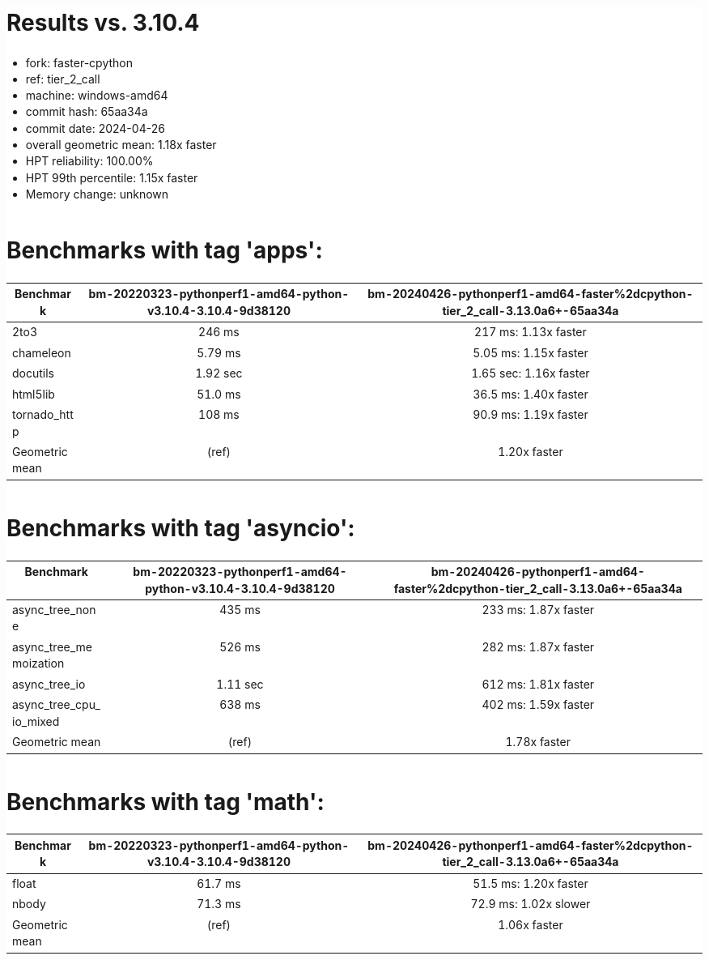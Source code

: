 # Results vs. 3.10.4

- fork: faster-cpython
- ref: tier_2_call
- machine: windows-amd64
- commit hash: 65aa34a
- commit date: 2024-04-26
- overall geometric mean: 1.18x faster
- HPT reliability: 100.00%
- HPT 99th percentile: 1.15x faster
- Memory change: unknown

Benchmarks with tag 'apps':
===========================

| Benchmark      | bm-20220323-pythonperf1-amd64-python-v3.10.4-3.10.4-9d38120 | bm-20240426-pythonperf1-amd64-faster%2dcpython-tier_2_call-3.13.0a6+-65aa34a |
|----------------|:-----------------------------------------------------------:|:----------------------------------------------------------------------------:|
| 2to3           | 246 ms                                                      | 217 ms: 1.13x faster                                                         |
| chameleon      | 5.79 ms                                                     | 5.05 ms: 1.15x faster                                                        |
| docutils       | 1.92 sec                                                    | 1.65 sec: 1.16x faster                                                       |
| html5lib       | 51.0 ms                                                     | 36.5 ms: 1.40x faster                                                        |
| tornado_http   | 108 ms                                                      | 90.9 ms: 1.19x faster                                                        |
| Geometric mean | (ref)                                                       | 1.20x faster                                                                 |

Benchmarks with tag 'asyncio':
==============================

| Benchmark               | bm-20220323-pythonperf1-amd64-python-v3.10.4-3.10.4-9d38120 | bm-20240426-pythonperf1-amd64-faster%2dcpython-tier_2_call-3.13.0a6+-65aa34a |
|-------------------------|:-----------------------------------------------------------:|:----------------------------------------------------------------------------:|
| async_tree_none         | 435 ms                                                      | 233 ms: 1.87x faster                                                         |
| async_tree_memoization  | 526 ms                                                      | 282 ms: 1.87x faster                                                         |
| async_tree_io           | 1.11 sec                                                    | 612 ms: 1.81x faster                                                         |
| async_tree_cpu_io_mixed | 638 ms                                                      | 402 ms: 1.59x faster                                                         |
| Geometric mean          | (ref)                                                       | 1.78x faster                                                                 |

Benchmarks with tag 'math':
===========================

| Benchmark      | bm-20220323-pythonperf1-amd64-python-v3.10.4-3.10.4-9d38120 | bm-20240426-pythonperf1-amd64-faster%2dcpython-tier_2_call-3.13.0a6+-65aa34a |
|----------------|:-----------------------------------------------------------:|:----------------------------------------------------------------------------:|
| float          | 61.7 ms                                                     | 51.5 ms: 1.20x faster                                                        |
| nbody          | 71.3 ms                                                     | 72.9 ms: 1.02x slower                                                        |
| Geometric mean | (ref)                                                       | 1.06x faster                                                                 |
